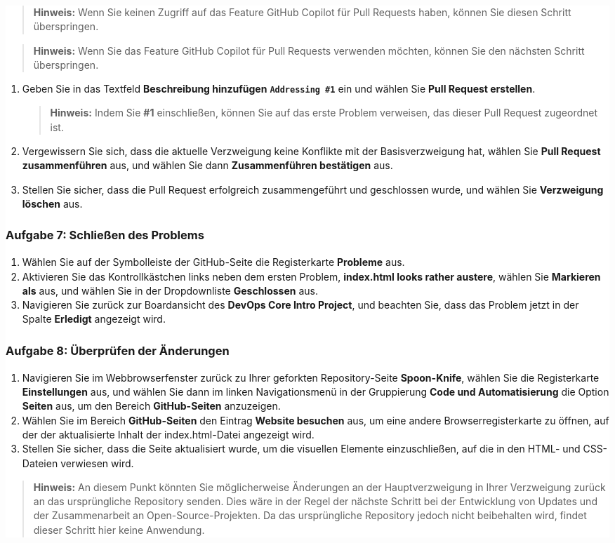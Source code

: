    > **Hinweis:** Wenn Sie keinen Zugriff auf das Feature GitHub Copilot für Pull Requests haben, können Sie diesen Schritt überspringen.

   > **Hinweis:** Wenn Sie das Feature GitHub Copilot für Pull Requests verwenden möchten, können Sie den nächsten Schritt überspringen.

1. Geben Sie in das Textfeld **Beschreibung hinzufügen** **`Addressing #1`** ein und wählen Sie **Pull Request erstellen**.

   > **Hinweis:** Indem Sie **#1** einschließen, können Sie auf das erste Problem verweisen, das dieser Pull Request zugeordnet ist.

1. Vergewissern Sie sich, dass die aktuelle Verzweigung keine Konflikte mit der Basisverzweigung hat, wählen Sie **Pull Request zusammenführen** aus, und wählen Sie dann **Zusammenführen bestätigen** aus.
1. Stellen Sie sicher, dass die Pull Request erfolgreich zusammengeführt und geschlossen wurde, und wählen Sie **Verzweigung löschen** aus.

### Aufgabe 7: Schließen des Problems

1. Wählen Sie auf der Symbolleiste der GitHub-Seite die Registerkarte **Probleme** aus.
1. Aktivieren Sie das Kontrollkästchen links neben dem ersten Problem, **index.html looks rather austere**, wählen Sie **Markieren als** aus, und wählen Sie in der Dropdownliste **Geschlossen** aus.
1. Navigieren Sie zurück zur Boardansicht des **DevOps Core Intro Project**, und beachten Sie, dass das Problem jetzt in der Spalte **Erledigt** angezeigt wird.

### Aufgabe 8: Überprüfen der Änderungen

1. Navigieren Sie im Webbrowserfenster zurück zu Ihrer geforkten Repository-Seite **Spoon-Knife**, wählen Sie die Registerkarte **Einstellungen** aus, und wählen Sie dann im linken Navigationsmenü in der Gruppierung **Code und Automatisierung** die Option **Seiten** aus, um den Bereich **GitHub-Seiten** anzuzeigen.
1. Wählen Sie im Bereich **GitHub-Seiten** den Eintrag **Website besuchen** aus, um eine andere Browserregisterkarte zu öffnen, auf der der aktualisierte Inhalt der index.html-Datei angezeigt wird.
1. Stellen Sie sicher, dass die Seite aktualisiert wurde, um die visuellen Elemente einzuschließen, auf die in den HTML- und CSS-Dateien verwiesen wird.

> **Hinweis:** An diesem Punkt könnten Sie möglicherweise Änderungen an der Hauptverzweigung in Ihrer Verzweigung zurück an das ursprüngliche Repository senden. Dies wäre in der Regel der nächste Schritt bei der Entwicklung von Updates und der Zusammenarbeit an Open-Source-Projekten. Da das ursprüngliche Repository jedoch nicht beibehalten wird, findet dieser Schritt hier keine Anwendung.

